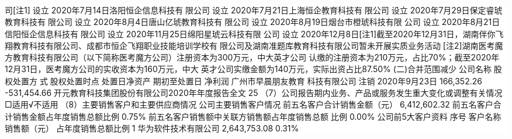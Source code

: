 司[注1]
设立
2020年7月14日洛阳恒企信息科技有
限公司
设立
2020年7月21日上海恒企教育科技有
限公司
设立
2020年7月29日保定睿琥教育科技有
限公司
设立
2020年8月4日唐山亿琥教育科技有
限公司
设立
2020年8月19日烟台市橙琥科技有限
公司
设立
2020年8月21日信阳恒企信息科技有
限公司
设立
2020年11月25日绵阳星琥云科技有限
公司
设立
2020年12月8日[注1]截至2020年12月31日，湖南伴你飞翔教育科技有限公司、成都市恒企飞翔职业技能培训学校有
限公司及湖南准题库教育科技有限公司暂未开展实质业务活动
[注2]湖南医考魔方教育科技有限公司（以下简称医考魔方公司）注册资本为300万元，中大英才公司
认缴的注册资本为210万元，占比70%；截至2020年12月31日，医考魔方公司的实收资本为160万元，中大
英才公司实缴金额为140万元，实际出资占比87.50%
(二)合并范围减少
公司名称
股权处置方
式
股权处置时点
处置日净资产
期初至处置日
净利润
广州市早晨朋友教育
科技有限公司
注销
2020年9月23日
166,352.26
-531,454.66
开元教育科技集团股份有限公司2020年年度报告全文
25
（7）公司报告期内业务、产品或服务发生重大变化或调整有关情况
□适用√不适用
（8）主要销售客户和主要供应商情况
公司主要销售客户情况
前五名客户合计销售金额（元）
6,412,602.32
前五名客户合计销售金额占年度销售总额比例
0.75%
前五名客户销售额中关联方销售额占年度销售总额
比例
0.00%
公司前5大客户资料
序号
客户名称
销售额（元）
占年度销售总额比例
1
华为软件技术有限公司
2,643,753.08
0.31%